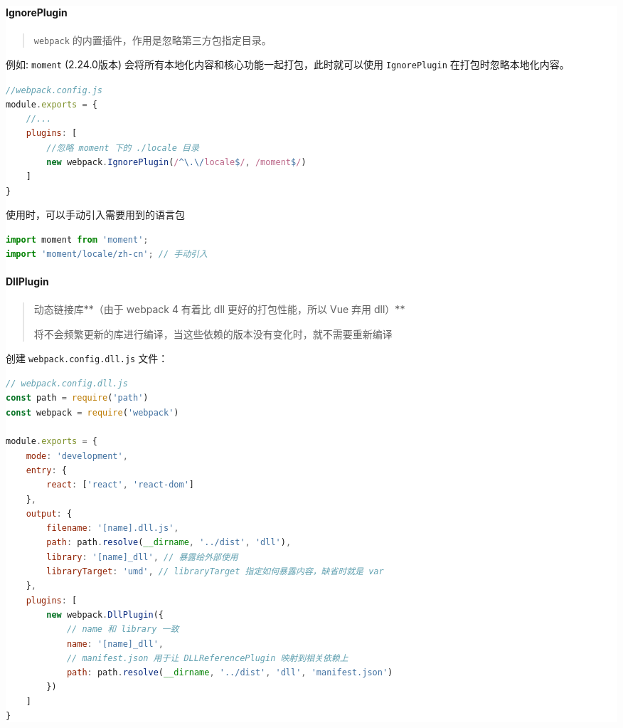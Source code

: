 #### IgnorePlugin

> `webpack` 的内置插件，作用是忽略第三方包指定目录。

例如: `moment` (2.24.0版本) 会将所有本地化内容和核心功能一起打包，此时就可以使用 `IgnorePlugin` 在打包时忽略本地化内容。

```js
//webpack.config.js
module.exports = {
    //...
    plugins: [
        //忽略 moment 下的 ./locale 目录
        new webpack.IgnorePlugin(/^\.\/locale$/, /moment$/)
    ]
}
```

使用时，可以手动引入需要用到的语言包

```js
import moment from 'moment';
import 'moment/locale/zh-cn'; // 手动引入
```

#### DllPlugin

> 动态链接库**（由于 webpack 4 有着比 dll 更好的打包性能，所以 Vue 弃用 dll）**
>
> 将不会频繁更新的库进行编译，当这些依赖的版本没有变化时，就不需要重新编译

创建 `webpack.config.dll.js` 文件：

```js
// webpack.config.dll.js
const path = require('path')
const webpack = require('webpack')

module.exports = {
    mode: 'development',
    entry: {
        react: ['react', 'react-dom']
    },
    output: {
        filename: '[name].dll.js',
        path: path.resolve(__dirname, '../dist', 'dll'),
        library: '[name]_dll', // 暴露给外部使用
        libraryTarget: 'umd', // libraryTarget 指定如何暴露内容，缺省时就是 var
    },
    plugins: [
        new webpack.DllPlugin({
            // name 和 library 一致
            name: '[name]_dll',
            // manifest.json 用于让 DLLReferencePlugin 映射到相关依赖上
            path: path.resolve(__dirname, '../dist', 'dll', 'manifest.json')
        })
    ]
}
```
